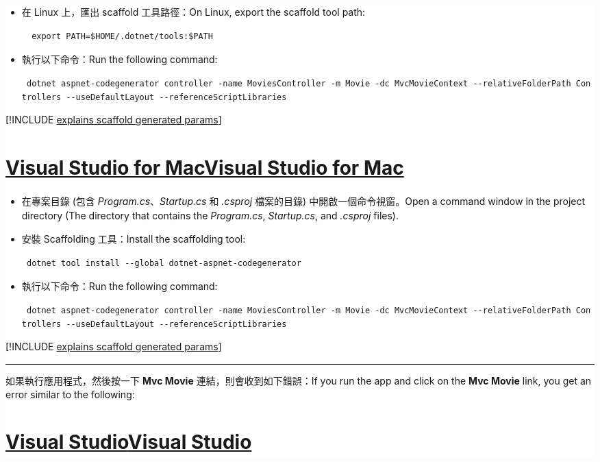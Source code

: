 * <span data-ttu-id="ca6b9-319">在 Linux 上，匯出 scaffold 工具路徑：</span><span class="sxs-lookup"><span data-stu-id="ca6b9-319">On Linux, export the scaffold tool path:</span></span>

  ```console
    export PATH=$HOME/.dotnet/tools:$PATH
  ```

* <span data-ttu-id="ca6b9-320">執行以下命令：</span><span class="sxs-lookup"><span data-stu-id="ca6b9-320">Run the following command:</span></span>

  ```dotnetcli
   dotnet aspnet-codegenerator controller -name MoviesController -m Movie -dc MvcMovieContext --relativeFolderPath Controllers --useDefaultLayout --referenceScriptLibraries
  ```

[!INCLUDE [explains scaffold generated params](~/includes/mvc-intro/model4.md)]



# <a name="visual-studio-for-mac"></a>[<span data-ttu-id="ca6b9-321">Visual Studio for Mac</span><span class="sxs-lookup"><span data-stu-id="ca6b9-321">Visual Studio for Mac</span></span>](#tab/visual-studio-mac)

* <span data-ttu-id="ca6b9-322">在專案目錄 (包含 *Program.cs*、*Startup.cs* 和 *.csproj* 檔案的目錄) 中開啟一個命令視窗。</span><span class="sxs-lookup"><span data-stu-id="ca6b9-322">Open a command window in the project directory (The directory that contains the *Program.cs*, *Startup.cs*, and *.csproj* files).</span></span>
* <span data-ttu-id="ca6b9-323">安裝 Scaffolding 工具：</span><span class="sxs-lookup"><span data-stu-id="ca6b9-323">Install the scaffolding tool:</span></span>

  ```dotnetcli
   dotnet tool install --global dotnet-aspnet-codegenerator
   ```

* <span data-ttu-id="ca6b9-324">執行以下命令：</span><span class="sxs-lookup"><span data-stu-id="ca6b9-324">Run the following command:</span></span>

  ```dotnetcli
   dotnet aspnet-codegenerator controller -name MoviesController -m Movie -dc MvcMovieContext --relativeFolderPath Controllers --useDefaultLayout --referenceScriptLibraries
  ```

[!INCLUDE [explains scaffold generated params](~/includes/mvc-intro/model4.md)]

---



<span data-ttu-id="ca6b9-325">如果執行應用程式，然後按一下 **Mvc Movie** 連結，則會收到如下錯誤：</span><span class="sxs-lookup"><span data-stu-id="ca6b9-325">If you run the app and click on the **Mvc Movie** link, you get an error similar to the following:</span></span>

# <a name="visual-studio"></a>[<span data-ttu-id="ca6b9-326">Visual Studio</span><span class="sxs-lookup"><span data-stu-id="ca6b9-326">Visual Studio</span></span>](#tab/visual-studio)
